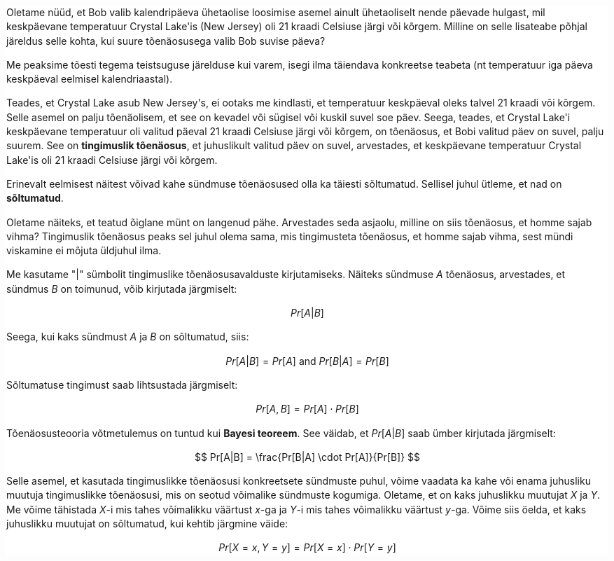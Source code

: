 Oletame nüüd, et Bob valib kalendripäeva ühetaolise loosimise asemel ainult ühetaoliselt nende päevade hulgast, mil keskpäevane temperatuur Crystal Lake'is (New Jersey) oli 21 kraadi Celsiuse järgi või kõrgem. Milline on selle lisateabe põhjal järeldus selle kohta, kui suure tõenäosusega valib Bob suvise päeva?

Me peaksime tõesti tegema teistsuguse järelduse kui varem, isegi ilma täiendava konkreetse teabeta (nt temperatuur iga päeva keskpäeval eelmisel kalendriaastal).

Teades, et Crystal Lake asub New Jersey's, ei ootaks me kindlasti, et temperatuur keskpäeval oleks talvel 21 kraadi või kõrgem. Selle asemel on palju tõenäolisem, et see on kevadel või sügisel või kuskil suvel soe päev. Seega, teades, et Crystal Lake'i keskpäevane temperatuur oli valitud päeval 21 kraadi Celsiuse järgi või kõrgem, on tõenäosus, et Bobi valitud päev on suvel, palju suurem. See on **tingimuslik tõenäosus**, et juhuslikult valitud päev on suvel, arvestades, et keskpäevane temperatuur Crystal Lake'is oli 21 kraadi Celsiuse järgi või kõrgem.

Erinevalt eelmisest näitest võivad kahe sündmuse tõenäosused olla ka täiesti sõltumatud. Sellisel juhul ütleme, et nad on **sõltumatud**.

Oletame näiteks, et teatud õiglane münt on langenud pähe. Arvestades seda asjaolu, milline on siis tõenäosus, et homme sajab vihma? Tingimuslik tõenäosus peaks sel juhul olema sama, mis tingimusteta tõenäosus, et homme sajab vihma, sest mündi viskamine ei mõjuta üldjuhul ilma.

Me kasutame "|" sümbolit tingimuslike tõenäosusavalduste kirjutamiseks. Näiteks sündmuse $A$ tõenäosus, arvestades, et sündmus $B$ on toimunud, võib kirjutada järgmiselt:

$$
Pr[A|B]
$$

Seega, kui kaks sündmust $A$ ja $B$ on sõltumatud, siis:

$$
Pr[A|B] = Pr[A] \text{ and } Pr[B|A] = Pr[B]
$$

Sõltumatuse tingimust saab lihtsustada järgmiselt:

$$
Pr[A, B] = Pr[A] \cdot Pr[B]
$$

Tõenäosusteooria võtmetulemus on tuntud kui **Bayesi teoreem**. See väidab, et $Pr[A|B]$ saab ümber kirjutada järgmiselt:

$$
Pr[A|B] = \frac{Pr[B|A] \cdot Pr[A]}{Pr[B]}
$$

Selle asemel, et kasutada tingimuslikke tõenäosusi konkreetsete sündmuste puhul, võime vaadata ka kahe või enama juhusliku muutuja tingimuslikke tõenäosusi, mis on seotud võimalike sündmuste kogumiga. Oletame, et on kaks juhuslikku muutujat $X$ ja $Y$. Me võime tähistada $X$-i mis tahes võimalikku väärtust $x$-ga ja $Y$-i mis tahes võimalikku väärtust $y$-ga. Võime siis öelda, et kaks juhuslikku muutujat on sõltumatud, kui kehtib järgmine väide:

$$
Pr[X = x, Y = y] = Pr[X = x] \cdot Pr[Y = y]
$$
